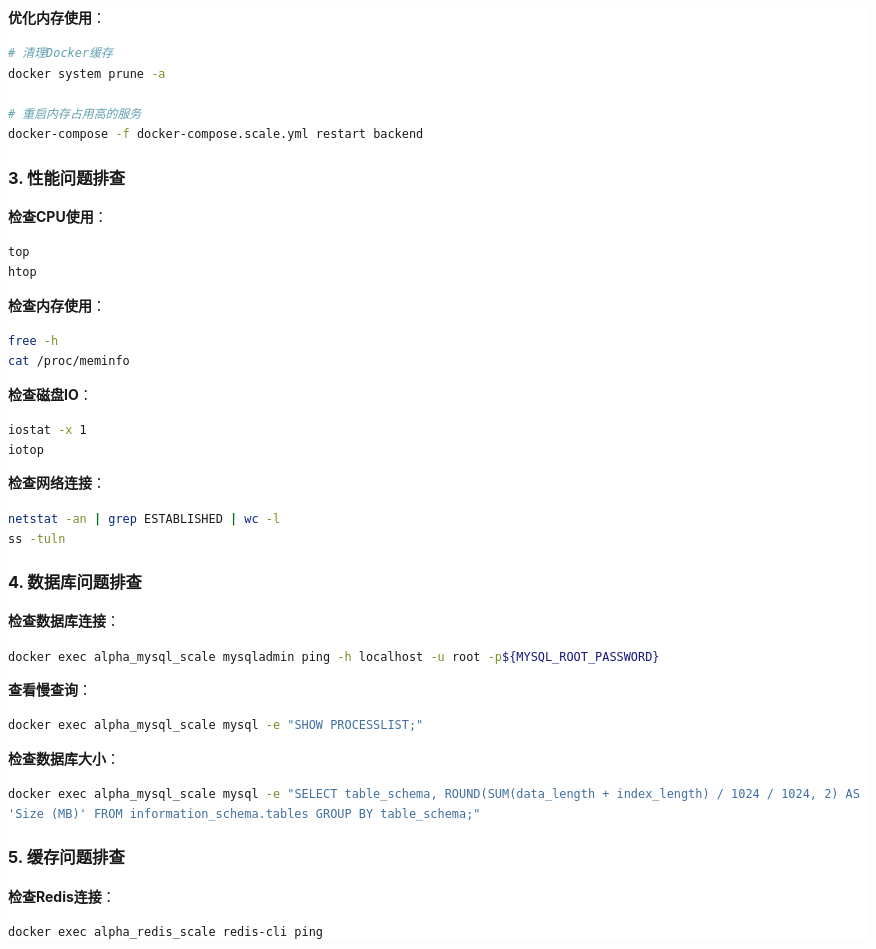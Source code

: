 **优化内存使用**：
```bash
# 清理Docker缓存
docker system prune -a

# 重启内存占用高的服务
docker-compose -f docker-compose.scale.yml restart backend
```

### 3. 性能问题排查

**检查CPU使用**：
```bash
top
htop
```

**检查内存使用**：
```bash
free -h
cat /proc/meminfo
```

**检查磁盘IO**：
```bash
iostat -x 1
iotop
```

**检查网络连接**：
```bash
netstat -an | grep ESTABLISHED | wc -l
ss -tuln
```

### 4. 数据库问题排查

**检查数据库连接**：
```bash
docker exec alpha_mysql_scale mysqladmin ping -h localhost -u root -p${MYSQL_ROOT_PASSWORD}
```

**查看慢查询**：
```bash
docker exec alpha_mysql_scale mysql -e "SHOW PROCESSLIST;"
```

**检查数据库大小**：
```bash
docker exec alpha_mysql_scale mysql -e "SELECT table_schema, ROUND(SUM(data_length + index_length) / 1024 / 1024, 2) AS 'Size (MB)' FROM information_schema.tables GROUP BY table_schema;"
```

### 5. 缓存问题排查

**检查Redis连接**：
```bash
docker exec alpha_redis_scale redis-cli ping
```
